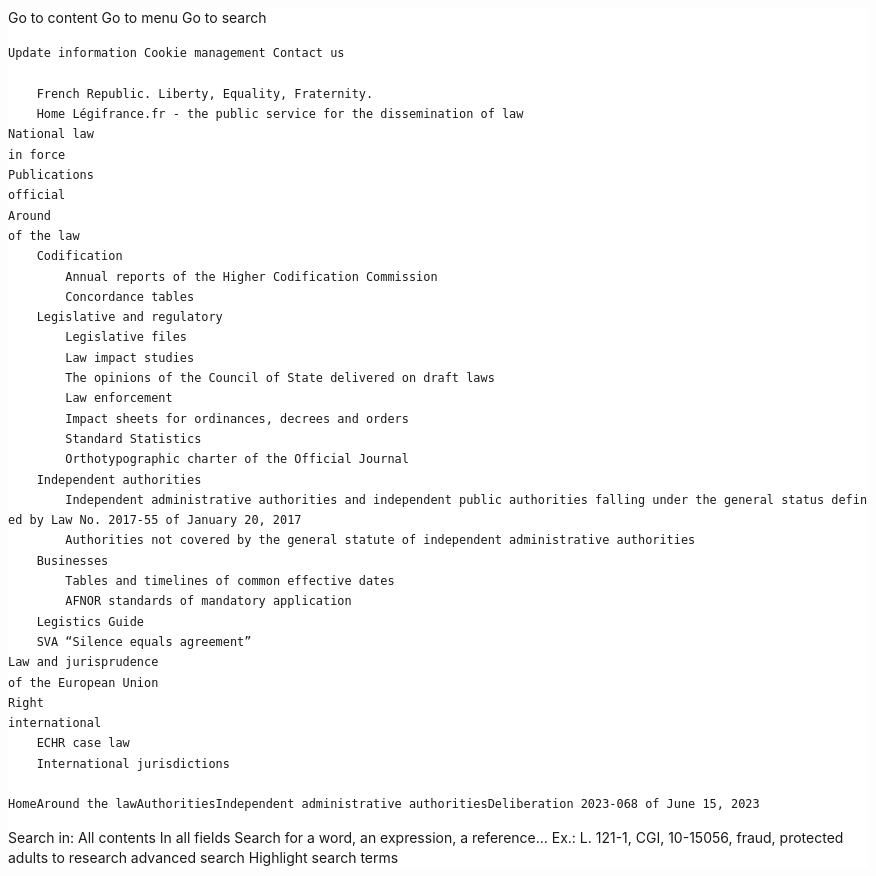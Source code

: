Go to content
    Go to menu
    Go to search

    Update information Cookie management Contact us

        French Republic. Liberty, Equality, Fraternity.
        Home Légifrance.fr - the public service for the dissemination of law
    National law
    in force
    Publications
    official
    Around
    of the law
        Codification
            Annual reports of the Higher Codification Commission
            Concordance tables
        Legislative and regulatory
            Legislative files
            Law impact studies
            The opinions of the Council of State delivered on draft laws
            Law enforcement
            Impact sheets for ordinances, decrees and orders
            Standard Statistics
            Orthotypographic charter of the Official Journal
        Independent authorities
            Independent administrative authorities and independent public authorities falling under the general status defined by Law No. 2017-55 of January 20, 2017
            Authorities not covered by the general statute of independent administrative authorities
        Businesses
            Tables and timelines of common effective dates
            AFNOR standards of mandatory application
        Legistics Guide
        SVA “Silence equals agreement”
    Law and jurisprudence
    of the European Union
    Right
    international
        ECHR case law
        International jurisdictions

    HomeAround the lawAuthoritiesIndependent administrative authoritiesDeliberation 2023-068 of June 15, 2023

Search in:
All contents
In all fields
Search for a word, an expression, a reference… Ex.: L. 121-1, CGI, 10-15056, fraud, protected adults
to research
advanced search
Highlight search terms
